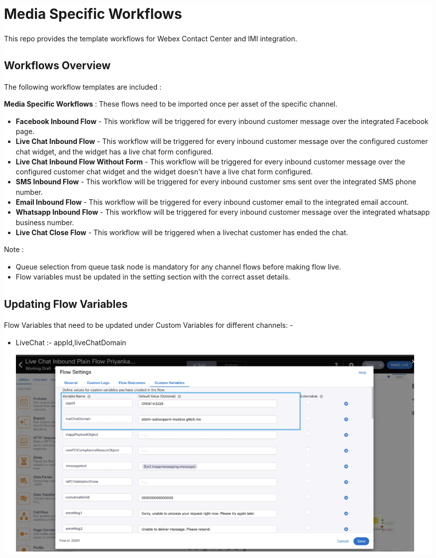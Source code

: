 # Media Specific Workflows

This repo provides the template workflows for Webex Contact Center and IMI integration.

## Workflows Overview
The following workflow templates are included :

**Media Specific Workflows** : These flows need to be imported once per asset of the specific channel.
* **Facebook Inbound Flow** - This workflow will be triggered for every inbound customer message over the integrated Facebook page.
* **Live Chat Inbound Flow** - This workflow will be triggered for every inbound customer message over the configured customer chat widget, and the widget has a live chat form configured.
* **Live Chat Inbound Flow Without Form** - This workflow will be triggered for every inbound customer message over the configured customer chat widget and the widget doesn't have a live chat form configured.
* **SMS Inbound Flow** - This workflow will be triggered for every inbound customer sms sent over the integrated SMS phone number.
* **Email Inbound Flow** - This workflow will be triggered for every inbound customer email to the integrated email account.
* **Whatsapp Inbound Flow** - This workflow will be triggered for every inbound customer message over the integrated whatsapp business number.
* **Live Chat Close Flow** - This workflow will be triggered when a livechat customer has ended the chat.

Note : 
- Queue selection from queue task node is mandatory for any channel flows before making flow live.
- Flow variables must be updated in the setting section with the correct asset details.

## Updating Flow Variables

Flow Variables that need to be updated under Custom Variables for different channels: -
- LiveChat :- appId,liveChatDomain

  <img width="800" alt="Settings" src="../../images/Settings.png">
